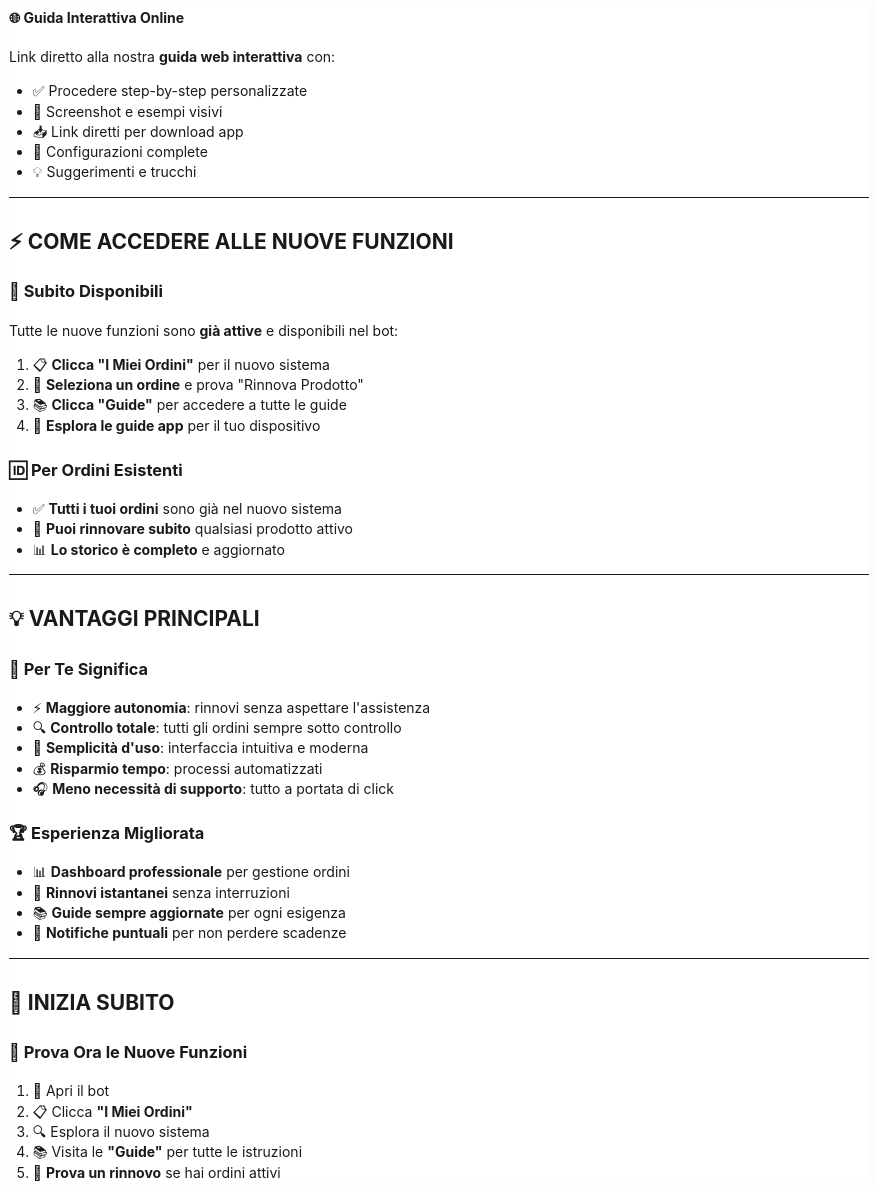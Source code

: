 #### 🌐 **Guida Interattiva Online**
Link diretto alla nostra **guida web interattiva** con:
- ✅ Procedere step-by-step personalizzate
- 📱 Screenshot e esempi visivi
- 📥 Link diretti per download app
- 🔧 Configurazioni complete
- 💡 Suggerimenti e trucchi

---

## ⚡ **COME ACCEDERE ALLE NUOVE FUNZIONI**

### 🚀 **Subito Disponibili**
Tutte le nuove funzioni sono **già attive** e disponibili nel bot:

1. 📋 **Clicca "I Miei Ordini"** per il nuovo sistema
2. 🔄 **Seleziona un ordine** e prova "Rinnova Prodotto"
3. 📚 **Clicca "Guide"** per accedere a tutte le guide
4. 📱 **Esplora le guide app** per il tuo dispositivo

### 🆔 **Per Ordini Esistenti**
- ✅ **Tutti i tuoi ordini** sono già nel nuovo sistema
- 🔄 **Puoi rinnovare subito** qualsiasi prodotto attivo
- 📊 **Lo storico è completo** e aggiornato

---

## 💡 **VANTAGGI PRINCIPALI**

### 🎯 **Per Te Significa**
- ⚡ **Maggiore autonomia**: rinnovi senza aspettare l'assistenza
- 🔍 **Controllo totale**: tutti gli ordini sempre sotto controllo
- 📱 **Semplicità d'uso**: interfaccia intuitiva e moderna
- 💰 **Risparmio tempo**: processi automatizzati
- 🎧 **Meno necessità di supporto**: tutto a portata di click

### 🏆 **Esperienza Migliorata**
- 📊 **Dashboard professionale** per gestione ordini
- 🔄 **Rinnovi istantanei** senza interruzioni
- 📚 **Guide sempre aggiornate** per ogni esigenza
- 🔔 **Notifiche puntuali** per non perdere scadenze

---

## 🎉 **INIZIA SUBITO**

### 🚀 **Prova Ora le Nuove Funzioni**
1. 📱 Apri il bot
2. 📋 Clicca **"I Miei Ordini"** 
3. 🔍 Esplora il nuovo sistema
4. 📚 Visita le **"Guide"** per tutte le istruzioni
5. 🔄 **Prova un rinnovo** se hai ordini attivi
